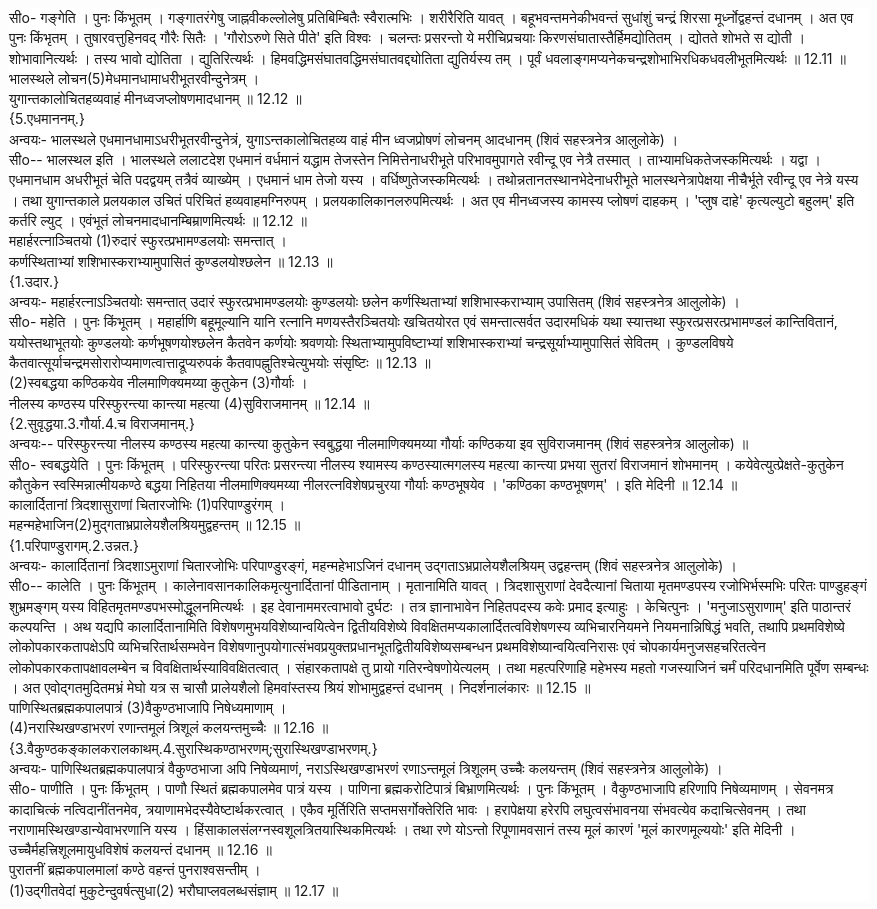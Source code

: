 सीo- गङ्गेति । पुनः किंभूतम् । गङ्गातरंगेषु जाह्नवीकल्लोलेषु प्रतिबिम्बितैः स्वैरात्मभिः । शरीरैरिति यावत् । बहूभवन्तमनेकीभवन्तं सुधांशुं चन्द्रं शिरसा मूर्ध्नोद्वहन्तं दधानम् । अत एव पुनः किंभृतम् । तुषारवत्तुहिनवद् गौरैः सितैः । 'गौरोऽरुणे सिते पीते' इति विश्वः । चलन्तः प्रसरन्तो ये मरीचिप्रचयाः किरणसंघातास्तैर्हिमद्योतितम् । द्योतते शोभते स द्योती । शोभावानित्यर्थः । तस्य भावो द्योतिता । द्युतिरित्यर्थः । हिमवद्धिमसंघातवद्धिमसंघातवद्द्योतिता द्युतिर्यस्य तम् । पूर्वं धवलाङ्गमप्यनेकचन्द्रशोभाभिरधिकधवलीभूतमित्यर्थः ॥ 12.11 ॥  
भालस्थले लोचन(5)मेधमानधामाधरीभूतरवीन्दुनेत्रम् ।  
युगान्तकालोचितहव्यवाहं मीनध्वजप्लोषणमादधानम् ॥ 12.12 ॥  
{5.एधमाननम्.}  
अन्वयः- भालस्थले एधमानधामाऽधरीभूतरवीन्दुनेत्रं, युगाऽन्तकालोचितहव्य वाहं मीन ध्वजप्रोषणं लोचनम् आदधानम् (शिवं सहस्त्रनेत्र आलुलोके) ।  
सीo-- भालस्थल इति । भालस्थले ललाटदेश एधमानं वर्धमानं यद्धाम तेजस्तेन निमित्तेनाधरीभूते परिभावमुपागते रवीन्दू एव नेत्रै तस्मात् । ताभ्यामधिकतेजस्कमित्यर्थः । यद्वा । एधमानधाम अधरीभूतं चेति पदद्वयम् तत्रैवं व्याख्येम् । एधमानं धाम तेजो यस्य । वर्धिष्णुतेजस्कमित्यर्थः । तथोन्नतानतस्थानभेदेनाधरीभूते भालस्थनेत्रापेक्षया नीचैर्भूते रवीन्दू एव नेत्रे यस्य । तथा युगान्तकाले प्रलयकाल उचितं परिचितं हव्यवाहमग्निरुपम् । प्रलयकालिकानलरुपमित्यर्थः । अत एव मीनध्वजस्य कामस्य प्लोषणं दाहकम् । 'प्लुष दाहे' कृत्यल्युटो बहुलम्' इति कर्तरि ल्युट् । एवंभूतं लोचनमादधानम्बिम्राणमित्यर्थः ॥ 12.12 ॥  
महार्हरत्नाञ्चितयो (1)रुदारं स्फुरत्प्रभामण्डलयोः समन्तात् ।  
कर्णस्थिताभ्यां शशिभास्कराभ्यामुपासितं कुण्डलयोश्छलेन ॥ 12.13 ॥  
{1.उदार.}  
अन्वयः- महार्हरत्नाऽञ्चितयोः समन्तात् उदारं स्फुरत्प्रभामण्डलयोः कुण्डलयोः छलेन कर्णस्थिताभ्यां शशिभास्कराभ्याम् उपासितम् (शिवं सहस्त्रनेत्र आलुलोके) ।  
सीo- महेति । पुनः किंभूतम् । महार्हाणि बहूमूल्यानि यानि रत्नानि मणयस्तैरञ्चितयोः खचितयोरत एवं समन्तात्सर्वत उदारमधिकं यथा स्यात्तथा स्फुरत्प्रसरत्प्रभामण्डलं कान्तिवितानं, ययोस्तथाभूतयोः कुण्डलयोः कर्णभूषणयोश्छलेन कैतवेन कर्णयोः श्रवणयोः स्थिताभ्यामुपविष्टाभ्यां शशिभास्कराभ्यां चन्द्रसूर्याभ्यामुपासितं सेवितम् । कुण्डलविषये कैतवात्सूर्याचन्द्रमसोरारोप्यमाणत्वात्ताद्रूप्यरुपकं कैतवापह्नुतिश्चेत्युभयोः संसृष्टिः ॥ 12.13 ॥  
(2)स्वबद्धया कण्ठिकयेव नीलमाणिक्यमय्या कुतुकेन (3)गौर्याः ।  
नीलस्य कण्ठस्य परिस्फुरन्त्या कान्त्या महत्या (4)सुविराजमानम् ॥ 12.14 ॥  
{2.सुवृद्धया.3.गौर्या.4.च विराजमानम्.}  
अन्वयः-- परिस्फुरन्त्या नीलस्य कण्ठस्य महत्या कान्त्या कुतुकेन स्वबुद्धया नीलमाणिक्यमय्या गौर्याः कण्ठिकया इव सुविराजमानम् (शिवं सहस्त्रनेत्र आलुलोक) ॥  
सीo- स्वबद्धयेति । पुनः किंभूतम् । परिस्फुरन्त्या परितः प्रसरन्त्या नीलस्य श्यामस्य कण्ठस्यात्मगलस्य महत्या कान्त्या प्रभया सुतरां विराजमानं शोभमानम् । कयेवेत्युत्प्रेक्षते-कुतुकेन कौतुकेन स्वस्मिन्नात्मीयकण्ठे बद्धया निहितया नीलमाणिक्यमय्या नीलरत्नविशेषप्रचुरया गौर्याः कण्ठभूषयेव । 'कण्ठिका कण्ठभूषणम्' । इति मेदिनी ॥ 12.14 ॥  
कालार्दितानां त्रिदशासुराणां चितारजोभिः (1)परिपाण्डुरंगम् ।  
महन्महेभाजिन(2)मुद्गताभ्रप्रालेयशैलश्रियमुद्वहन्तम् ॥ 12.15 ॥  
{1.परिपाण्डुरागम्.2.उन्नत.}  
अन्वयः- कालार्दितानां त्रिदशाऽमुराणां चितारजोभिः परिपाण्डुरङ्गं, महन्महेभाऽजिनं दधानम् उद्गताऽभ्रप्रालेयशैलश्रियम् उद्वहन्तम् (शिवं सहस्त्रनेत्र आलुलोके) ।  
सीo-- कालेति । पुनः किंभूतम् । कालेनावसानकालिकमृत्युनार्दितानां पीडितानाम् । मृतानामिति यावत् । त्रिदशासुराणां देवदैत्यानां चिताया मृतमण्डपस्य रजोभिर्भस्मभिः परितः पाण्डुहङ्गं शुभ्रमङ्गम् यस्य विहितमृतमण्डपभस्मोद्धूलनमित्यर्थः । इह देवानाममरत्वाभावो दुर्घटः । तत्र ज्ञानाभावेन निहितपदस्य कवेः प्रमाद इत्याहुः । केचित्पुनः । 'मनुजाऽसुराणाम्' इति पाठान्तरं कल्पयन्ति । अथ यद्यपि कालार्दितानामिति विशेषणमुभयविशेष्यान्वयित्वेन द्वितीयविशेष्ये विवक्षितमप्यकालार्दितत्वविशेषणस्य व्यभिचारनियमने नियमनान्निषिद्धं भवति, तथापि प्रथमविशेष्ये लोकोपकारकतापक्षेऽपि व्यभिचरितार्थसम्भवेन विशेषणानुपयोगात्संभवप्रयुक्तप्रधानभूतद्वितीयविशेष्यसम्बन्धन प्रथमविशेष्यान्वयित्वनिरासः एवं चोपकार्यमनुजसहचरितत्वेन लोकोपकारकतापक्षावलम्बेन च विवक्षितार्थस्याविवक्षितत्वात् । संहारकतापक्षे तु प्रायो गतिरन्वेषणोयेत्यलम् । तथा महत्परिणाहि महेभस्य महतो गजस्याजिनं चर्मं परिदधानमिति पूर्वेण सम्बन्धः । अत एवोद्गतमुदितमभ्रं मेघो यत्र स चासौ प्रालेयशैलो हिमवांस्तस्य श्रियं शोभामुद्वहन्तं दधानम् । निदर्शनालंकारः ॥ 12.15 ॥  
पाणिस्थितब्रह्मकपालपात्रं (3)वैकुण्ठभाजापि निषेध्यमाणाम् ।  
(4)नरास्थिखण्डाभरणं रणान्तमूलं त्रिशूलं कलयन्तमुच्चैः ॥ 12.16 ॥  
{3.वैकुण्ठकङ्कालकरालकाथम्.4.सुरास्थिकण्ठाभरणम्;सुरास्थिखण्डाभरणम्.}  
अन्वयः- पाणिस्थितब्रह्मकपालपात्रं वैकुण्ठभाजा अपि निषेव्यमाणं, नराऽस्थिखण्डाभरणं रणाऽन्तमूलं त्रिशूलम् उच्चैः कलयन्तम् (शिवं सहस्त्रनेत्र आलुलोके) ।  
सीo- पाणीति । पुनः र्किभूतम् । पाणौ स्थितं ब्रह्मकपालमेव पात्रं यस्य । पाणिना ब्रह्मकरोटिपात्रं बिभ्राणमित्यर्थः । पुनः किंभूतम् । वैकुण्ठभाजापि हरिणापि निषेव्यमाणम् । सेवनमत्र कादाचित्कं नत्विदानींतनमेव, त्रयाणामभेदस्यैवेष्टार्थकरत्वात् । एकैव मूर्तिरिति सप्तमसर्गोक्तेरिति भावः । हरापेक्षया हरेरपि लघुत्वसंभावनया संभवत्येव कदाचित्सेवनम् । तथा नराणामस्थिखण्डान्येवाभरणानि यस्य । हिंसाकालसंलग्नस्वशूलत्रितयास्थिकमित्यर्थः । तथा रणे योऽन्तो रिपूणामवसानं तस्य मूलं कारणं 'मूलं कारणमूल्ययोः' इति मेदिनी । उच्चैर्महत्त्रिशूलमायुधविशेषं कलयन्तं दधानम् ॥ 12.16 ॥  
पुरातनीं ब्रह्मकपालमालां कण्ठे वहन्तं पुनराश्वसन्तीम् ।  
(1)उद्गीतवेदां मुकुटेन्दुवर्षत्सुधा(2) भरौघाप्लवलब्धसंज्ञाम् ॥ 12.17 ॥  